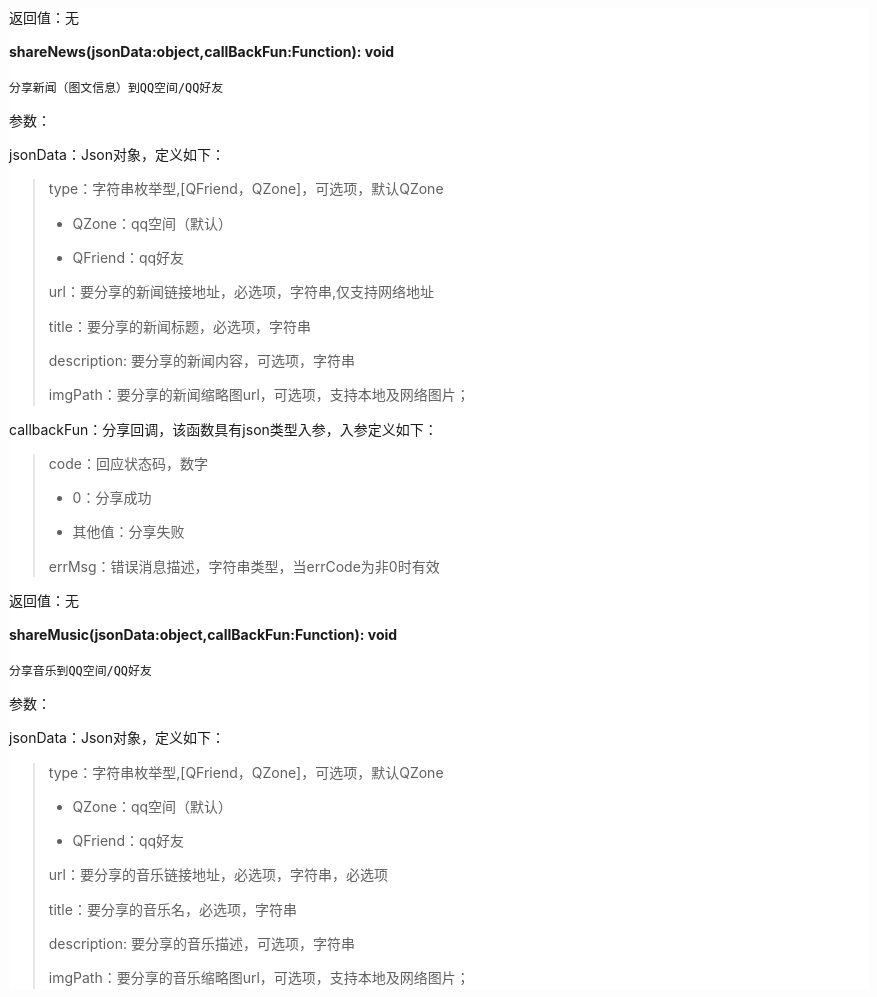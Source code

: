 返回值：无


<span id="ff_6">**shareNews(jsonData:object,callBackFun:Function): void**</span>  

<code>分享新闻（图文信息）到QQ空间/QQ好友</code>

参数：  

jsonData：Json对象，定义如下：

> type：字符串枚举型,[QFriend，QZone]，可选项，默认QZone
> 
> - QZone：qq空间（默认）
> 
> - QFriend：qq好友
> 
> url：要分享的新闻链接地址，必选项，字符串,仅支持网络地址
> 
> title：要分享的新闻标题，必选项，字符串
> 
> description: 要分享的新闻内容，可选项，字符串
> 
> imgPath：要分享的新闻缩略图url，可选项，支持本地及网络图片；

callbackFun：分享回调，该函数具有json类型入参，入参定义如下：

> code：回应状态码，数字
> 
> -  0：分享成功
> 
> - 其他值：分享失败
> 
> errMsg：错误消息描述，字符串类型，当errCode为非0时有效

返回值：无




<span id="ff_7">**shareMusic(jsonData:object,callBackFun:Function): void**</span>  

<code>分享音乐到QQ空间/QQ好友</code>

参数：  

jsonData：Json对象，定义如下：

> type：字符串枚举型,[QFriend，QZone]，可选项，默认QZone 
> 
> - QZone：qq空间（默认）
> 
> - QFriend：qq好友
> 
> url：要分享的音乐链接地址，必选项，字符串，必选项
> 
> title：要分享的音乐名，必选项，字符串
> 
> description: 要分享的音乐描述，可选项，字符串
> 
> imgPath：要分享的音乐缩略图url，可选项，支持本地及网络图片；
